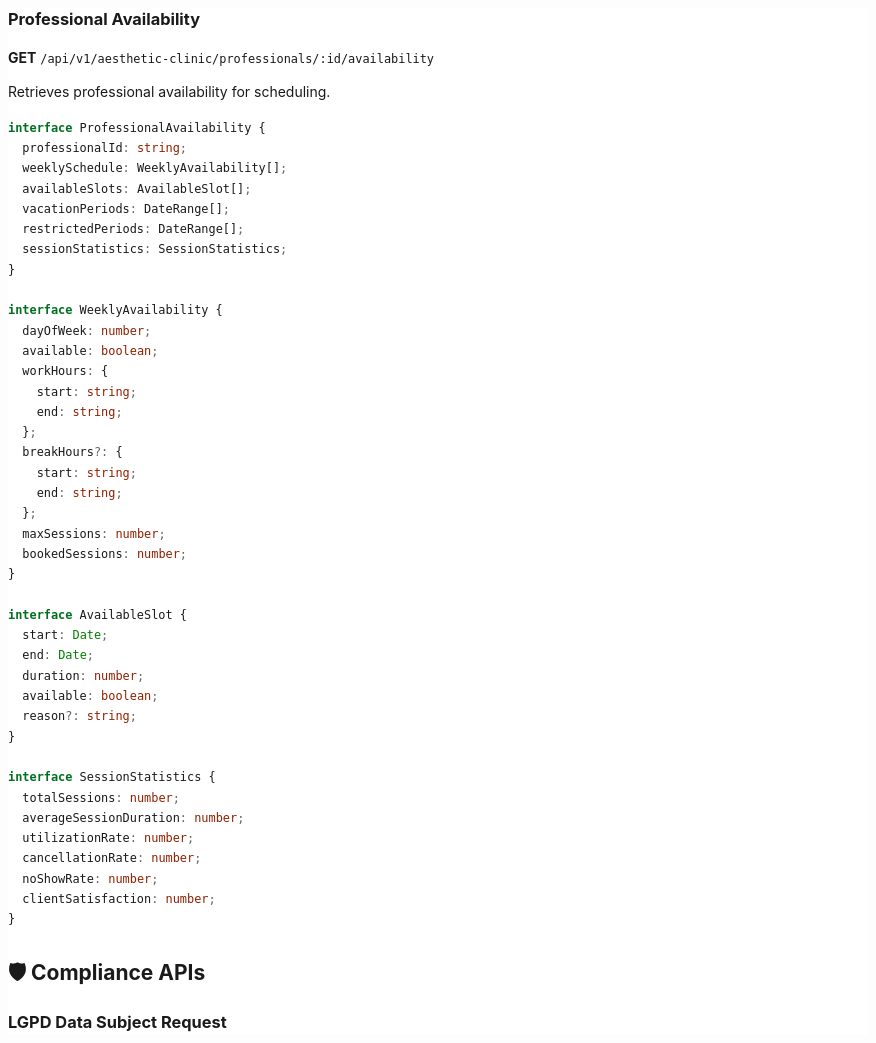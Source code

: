 ### Professional Availability

**GET** `/api/v1/aesthetic-clinic/professionals/:id/availability`

Retrieves professional availability for scheduling.

```typescript
interface ProfessionalAvailability {
  professionalId: string;
  weeklySchedule: WeeklyAvailability[];
  availableSlots: AvailableSlot[];
  vacationPeriods: DateRange[];
  restrictedPeriods: DateRange[];
  sessionStatistics: SessionStatistics;
}

interface WeeklyAvailability {
  dayOfWeek: number;
  available: boolean;
  workHours: {
    start: string;
    end: string;
  };
  breakHours?: {
    start: string;
    end: string;
  };
  maxSessions: number;
  bookedSessions: number;
}

interface AvailableSlot {
  start: Date;
  end: Date;
  duration: number;
  available: boolean;
  reason?: string;
}

interface SessionStatistics {
  totalSessions: number;
  averageSessionDuration: number;
  utilizationRate: number;
  cancellationRate: number;
  noShowRate: number;
  clientSatisfaction: number;
}
```

## 🛡️ Compliance APIs

### LGPD Data Subject Request
